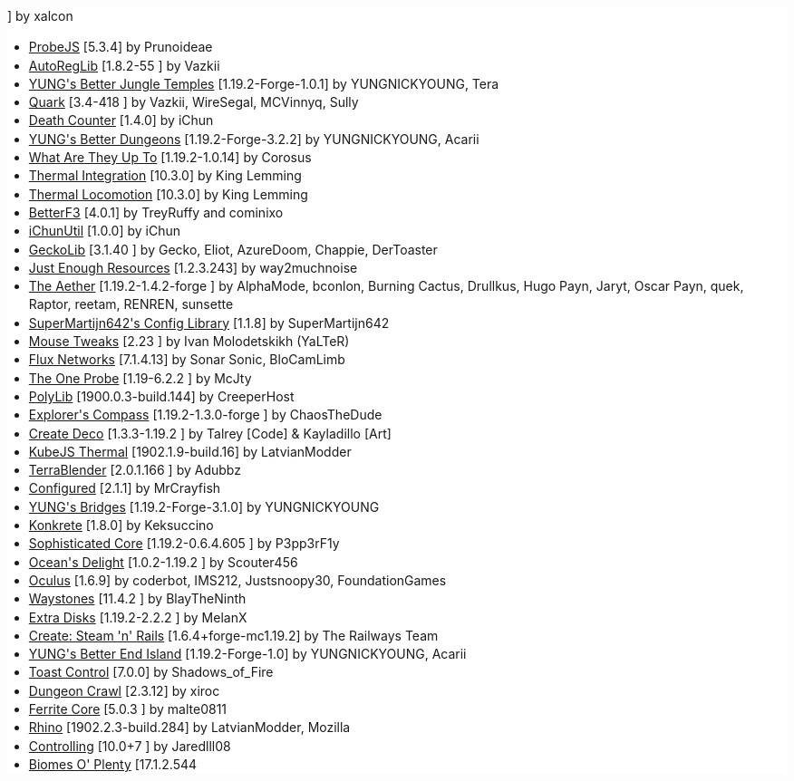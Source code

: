 ] by xalcon
- [ProbeJS](https://www.curseforge.com/projects/585406) [5.3.4] by Prunoideae
- [AutoRegLib](https://www.curseforge.com/projects/250363) [1.8.2-55
] by Vazkii
- [YUNG's Better Jungle Temples](https://www.curseforge.com/projects/897669) [1.19.2-Forge-1.0.1] by YUNGNICKYOUNG, Tera
- [Quark](https://www.curseforge.com/projects/243121) [3.4-418
] by Vazkii, WireSegal, MCVinnyq, Sully
- [Death Counter](https://www.curseforge.com/projects/229068) [1.4.0] by iChun
- [YUNG's Better Dungeons](https://www.curseforge.com/projects/510089) [1.19.2-Forge-3.2.2] by YUNGNICKYOUNG, Acarii
- [What Are They Up To](https://www.curseforge.com/projects/945479) [1.19.2-1.0.14] by Corosus
- [Thermal Integration](https://www.curseforge.com/projects/626708) [10.3.0] by King Lemming
- [Thermal Locomotion](https://www.curseforge.com/projects/406959) [10.3.0] by King Lemming
- [BetterF3](https://www.curseforge.com/projects/401648) [4.0.1] by TreyRuffy and cominixo
- [iChunUtil](https://www.curseforge.com/projects/229060) [1.0.0] by iChun
- [GeckoLib](https://www.curseforge.com/projects/388172) [3.1.40
] by Gecko, Eliot, AzureDoom, Chappie, DerToaster
- [Just Enough Resources](https://www.curseforge.com/projects/240630) [1.2.3.243] by way2muchnoise
- [The Aether](https://www.curseforge.com/projects/255308) [1.19.2-1.4.2-forge
] by AlphaMode, bconlon, Burning Cactus, Drullkus, Hugo Payn, Jaryt, Oscar Payn, quek, Raptor, reetam, RENREN, sunsette
- [SuperMartijn642's Config Library](https://www.curseforge.com/projects/438332) [1.1.8] by SuperMartijn642
- [Mouse Tweaks](https://www.curseforge.com/projects/60089) [2.23
] by Ivan Molodetskikh (YaLTeR)
- [Flux Networks](https://www.curseforge.com/projects/248020) [7.1.4.13] by Sonar Sonic, BloCamLimb
- [The One Probe](https://www.curseforge.com/projects/245211) [1.19-6.2.2
] by McJty
- [PolyLib](https://www.curseforge.com/projects/576589) [1900.0.3-build.144] by CreeperHost
- [Explorer's Compass](https://www.curseforge.com/projects/491794) [1.19.2-1.3.0-forge
] by ChaosTheDude
- [Create Deco](https://www.curseforge.com/projects/509285) [1.3.3-1.19.2
] by Talrey [Code] & Kayladillo [Art]
- [KubeJS Thermal](https://www.curseforge.com/projects/421694) [1902.1.9-build.16] by LatvianModder
- [TerraBlender](https://www.curseforge.com/projects/563928) [2.0.1.166
] by Adubbz
- [Configured](https://www.curseforge.com/projects/457570) [2.1.1] by MrCrayfish
- [YUNG's Bridges](https://www.curseforge.com/projects/536660) [1.19.2-Forge-3.1.0] by YUNGNICKYOUNG
- [Konkrete](https://www.curseforge.com/projects/410295) [1.8.0] by Keksuccino
- [Sophisticated Core](https://www.curseforge.com/projects/618298) [1.19.2-0.6.4.605
] by P3pp3rF1y
- [Ocean's Delight](https://www.curseforge.com/projects/841262) [1.0.2-1.19.2
] by Scouter456
- [Oculus](https://www.curseforge.com/projects/581495) [1.6.9] by coderbot, IMS212, Justsnoopy30, FoundationGames
- [Waystones](https://www.curseforge.com/projects/245755) [11.4.2
] by BlayTheNinth
- [Extra Disks](https://www.curseforge.com/projects/351491) [1.19.2-2.2.2
] by MelanX
- [Create: Steam 'n' Rails](https://www.curseforge.com/projects/688231) [1.6.4+forge-mc1.19.2] by The Railways Team
- [YUNG's Better End Island](https://www.curseforge.com/projects/901344) [1.19.2-Forge-1.0] by YUNGNICKYOUNG, Acarii
- [Toast Control](https://www.curseforge.com/projects/271740) [7.0.0] by Shadows_of_Fire
- [Dungeon Crawl](https://www.curseforge.com/projects/324973) [2.3.12] by xiroc
- [Ferrite Core](https://www.curseforge.com/projects/429235) [5.0.3
] by malte0811
- [Rhino](https://www.curseforge.com/projects/416294) [1902.2.3-build.284] by LatvianModder, Mozilla
- [Controlling](https://www.curseforge.com/projects/250398) [10.0+7
] by Jaredlll08
- [Biomes O' Plenty](https://www.curseforge.com/projects/220318) [17.1.2.544
